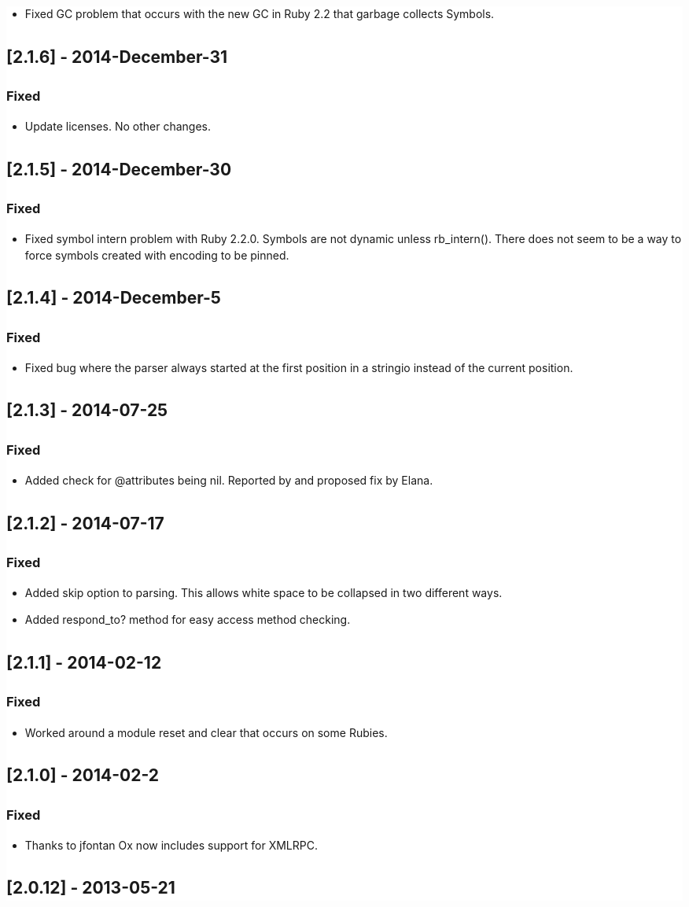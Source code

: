 - Fixed GC problem that occurs with the new GC in Ruby 2.2 that garbage
  collects Symbols.

## [2.1.6] - 2014-December-31

### Fixed
- Update licenses. No other changes.

## [2.1.5] - 2014-December-30

### Fixed
- Fixed symbol intern problem with Ruby 2.2.0. Symbols are not dynamic unless
  rb_intern(). There does not seem to be a way to force symbols created with
  encoding to be pinned.

## [2.1.4] - 2014-December-5

### Fixed
- Fixed bug where the parser always started at the first position in a stringio
  instead of the current position.

## [2.1.3] - 2014-07-25

### Fixed
- Added check for @attributes being nil. Reported by and proposed fix by Elana.

## [2.1.2] - 2014-07-17

### Fixed
- Added skip option to parsing. This allows white space to be collapsed in two
  different ways.

- Added respond_to? method for easy access method checking.

## [2.1.1] - 2014-02-12

### Fixed
- Worked around a module reset and clear that occurs on some Rubies.

## [2.1.0] - 2014-02-2

### Fixed
- Thanks to jfontan Ox now includes support for XMLRPC.

## [2.0.12] - 2013-05-21
